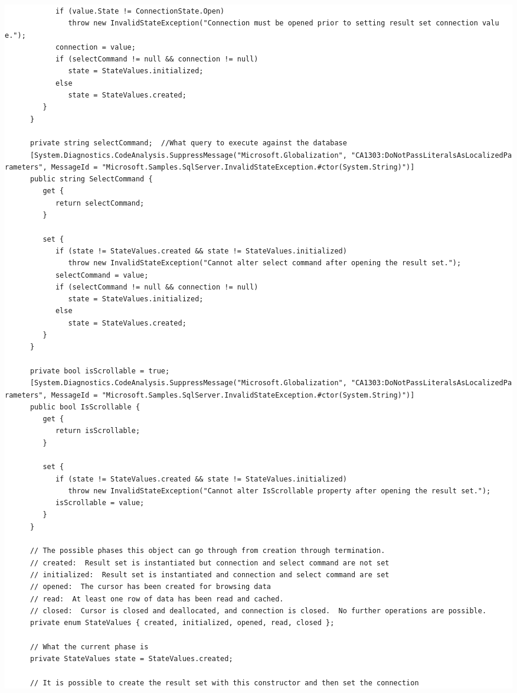 ```  
            if (value.State != ConnectionState.Open)  
               throw new InvalidStateException("Connection must be opened prior to setting result set connection value.");  
            connection = value;  
            if (selectCommand != null && connection != null)  
               state = StateValues.initialized;  
            else  
               state = StateValues.created;  
         }  
      }  
  
      private string selectCommand;  //What query to execute against the database  
      [System.Diagnostics.CodeAnalysis.SuppressMessage("Microsoft.Globalization", "CA1303:DoNotPassLiteralsAsLocalizedParameters", MessageId = "Microsoft.Samples.SqlServer.InvalidStateException.#ctor(System.String)")]  
      public string SelectCommand {  
         get {  
            return selectCommand;  
         }  
  
         set {  
            if (state != StateValues.created && state != StateValues.initialized)  
               throw new InvalidStateException("Cannot alter select command after opening the result set.");  
            selectCommand = value;  
            if (selectCommand != null && connection != null)  
               state = StateValues.initialized;  
            else  
               state = StateValues.created;  
         }  
      }  
  
      private bool isScrollable = true;  
      [System.Diagnostics.CodeAnalysis.SuppressMessage("Microsoft.Globalization", "CA1303:DoNotPassLiteralsAsLocalizedParameters", MessageId = "Microsoft.Samples.SqlServer.InvalidStateException.#ctor(System.String)")]  
      public bool IsScrollable {  
         get {  
            return isScrollable;  
         }  
  
         set {  
            if (state != StateValues.created && state != StateValues.initialized)  
               throw new InvalidStateException("Cannot alter IsScrollable property after opening the result set.");  
            isScrollable = value;  
         }  
      }  
  
      // The possible phases this object can go through from creation through termination.  
      // created:  Result set is instantiated but connection and select command are not set  
      // initialized:  Result set is instantiated and connection and select command are set  
      // opened:  The cursor has been created for browsing data  
      // read:  At least one row of data has been read and cached.  
      // closed:  Cursor is closed and deallocated, and connection is closed.  No further operations are possible.  
      private enum StateValues { created, initialized, opened, read, closed };   
  
      // What the current phase is  
      private StateValues state = StateValues.created;  
  
      // It is possible to create the result set with this constructor and then set the connection  
```